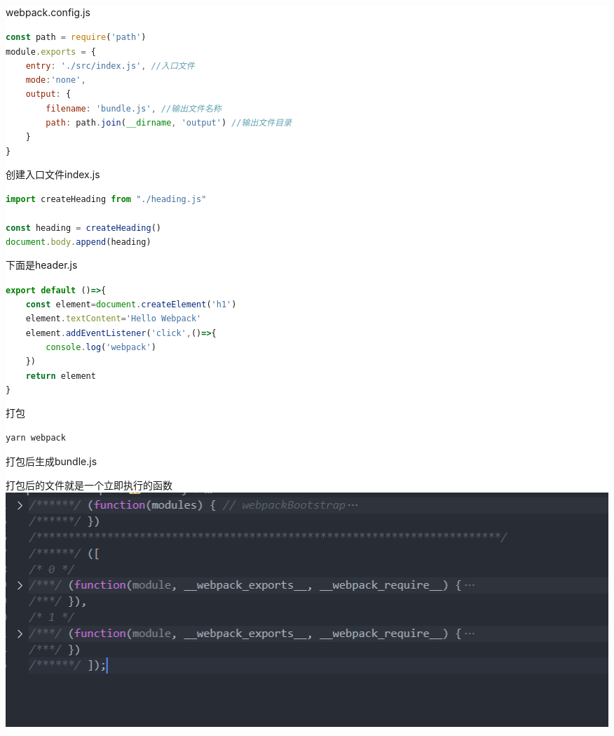 webpack.config.js
```js
const path = require('path')
module.exports = {
    entry: './src/index.js', //入口文件
    mode:'none',
    output: {
        filename: 'bundle.js', //输出文件名称
        path: path.join(__dirname, 'output') //输出文件目录
    }
}
```
创建入口文件index.js
```js
import createHeading from "./heading.js"

const heading = createHeading()
document.body.append(heading)
```  
下面是header.js
```js
export default ()=>{
    const element=document.createElement('h1')
    element.textContent='Hello Webpack'
    element.addEventListener('click',()=>{
        console.log('webpack')
    })
    return element
}
```
打包
```
yarn webpack
```
打包后生成bundle.js  

打包后的文件就是一个立即执行的函数
![打包后的文件](/img/webpack4/1.png)